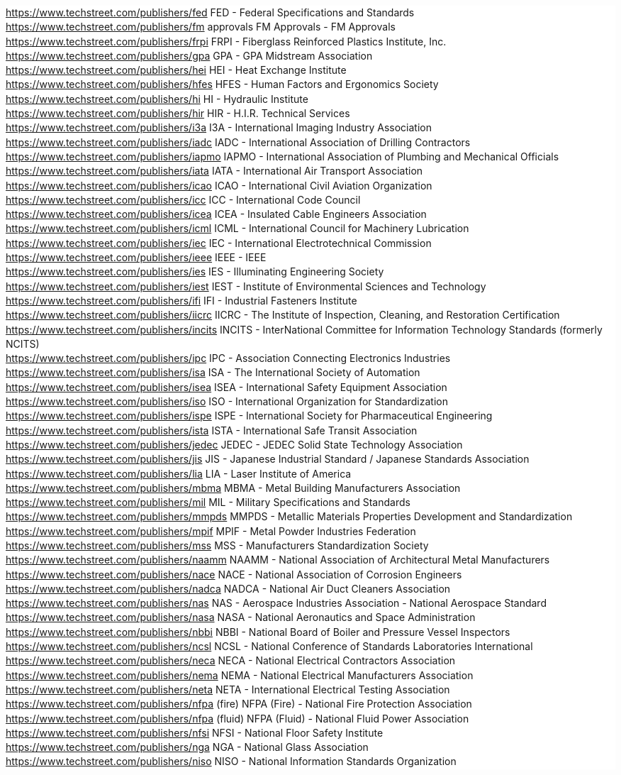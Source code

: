 https://www.techstreet.com/publishers/fed FED - Federal Specifications and Standards  
https://www.techstreet.com/publishers/fm approvals FM Approvals - FM Approvals  
https://www.techstreet.com/publishers/frpi FRPI - Fiberglass Reinforced Plastics Institute, Inc.  
https://www.techstreet.com/publishers/gpa GPA - GPA Midstream Association  
https://www.techstreet.com/publishers/hei HEI - Heat Exchange Institute  
https://www.techstreet.com/publishers/hfes HFES - Human Factors and Ergonomics Society  
https://www.techstreet.com/publishers/hi HI - Hydraulic Institute  
https://www.techstreet.com/publishers/hir HIR - H.I.R. Technical Services  
https://www.techstreet.com/publishers/i3a I3A - International Imaging Industry Association  
https://www.techstreet.com/publishers/iadc IADC - International Association of Drilling Contractors  
https://www.techstreet.com/publishers/iapmo IAPMO - International Association of Plumbing and Mechanical Officials  
https://www.techstreet.com/publishers/iata IATA - International Air Transport Association  
https://www.techstreet.com/publishers/icao ICAO - International Civil Aviation Organization  
https://www.techstreet.com/publishers/icc ICC - International Code Council  
https://www.techstreet.com/publishers/icea ICEA - Insulated Cable Engineers Association  
https://www.techstreet.com/publishers/icml ICML - International Council for Machinery Lubrication  
https://www.techstreet.com/publishers/iec IEC - International Electrotechnical Commission  
https://www.techstreet.com/publishers/ieee IEEE - IEEE  
https://www.techstreet.com/publishers/ies IES - Illuminating Engineering Society  
https://www.techstreet.com/publishers/iest IEST - Institute of Environmental Sciences and Technology  
https://www.techstreet.com/publishers/ifi IFI - Industrial Fasteners Institute  
https://www.techstreet.com/publishers/iicrc IICRC - The Institute of Inspection, Cleaning, and Restoration Certification  
https://www.techstreet.com/publishers/incits INCITS - InterNational Committee for Information Technology Standards (formerly NCITS)  
https://www.techstreet.com/publishers/ipc IPC - Association Connecting Electronics Industries  
https://www.techstreet.com/publishers/isa ISA - The International Society of Automation  
https://www.techstreet.com/publishers/isea ISEA - International Safety Equipment Association  
https://www.techstreet.com/publishers/iso ISO - International Organization for Standardization  
https://www.techstreet.com/publishers/ispe ISPE - International Society for Pharmaceutical Engineering  
https://www.techstreet.com/publishers/ista ISTA - International Safe Transit Association  
https://www.techstreet.com/publishers/jedec JEDEC - JEDEC Solid State Technology Association  
https://www.techstreet.com/publishers/jis JIS - Japanese Industrial Standard / Japanese Standards Association  
https://www.techstreet.com/publishers/lia LIA - Laser Institute of America  
https://www.techstreet.com/publishers/mbma MBMA - Metal Building Manufacturers Association  
https://www.techstreet.com/publishers/mil MIL - Military Specifications and Standards  
https://www.techstreet.com/publishers/mmpds MMPDS - Metallic Materials Properties Development and Standardization  
https://www.techstreet.com/publishers/mpif MPIF - Metal Powder Industries Federation  
https://www.techstreet.com/publishers/mss MSS - Manufacturers Standardization Society  
https://www.techstreet.com/publishers/naamm NAAMM - National Association of Architectural Metal Manufacturers  
https://www.techstreet.com/publishers/nace NACE - National Association of Corrosion Engineers  
https://www.techstreet.com/publishers/nadca NADCA - National Air Duct Cleaners Association  
https://www.techstreet.com/publishers/nas NAS - Aerospace Industries Association - National Aerospace Standard  
https://www.techstreet.com/publishers/nasa NASA - National Aeronautics and Space Administration  
https://www.techstreet.com/publishers/nbbi NBBI - National Board of Boiler and Pressure Vessel Inspectors  
https://www.techstreet.com/publishers/ncsl NCSL - National Conference of Standards Laboratories International  
https://www.techstreet.com/publishers/neca NECA - National Electrical Contractors Association  
https://www.techstreet.com/publishers/nema NEMA - National Electrical Manufacturers Association  
https://www.techstreet.com/publishers/neta NETA - International Electrical Testing Association  
https://www.techstreet.com/publishers/nfpa (fire) NFPA (Fire) - National Fire Protection Association  
https://www.techstreet.com/publishers/nfpa (fluid) NFPA (Fluid) - National Fluid Power Association  
https://www.techstreet.com/publishers/nfsi NFSI - National Floor Safety Institute  
https://www.techstreet.com/publishers/nga NGA - National Glass Association  
https://www.techstreet.com/publishers/niso NISO - National Information Standards Organization  
